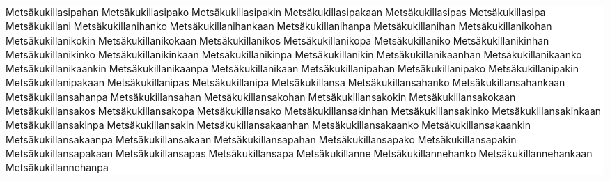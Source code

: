 Metsäkukillasipahan
Metsäkukillasipako
Metsäkukillasipakin
Metsäkukillasipakaan
Metsäkukillasipas
Metsäkukillasipa
Metsäkukillani
Metsäkukillanihanko
Metsäkukillanihankaan
Metsäkukillanihanpa
Metsäkukillanihan
Metsäkukillanikohan
Metsäkukillanikokin
Metsäkukillanikokaan
Metsäkukillanikos
Metsäkukillanikopa
Metsäkukillaniko
Metsäkukillanikinhan
Metsäkukillanikinko
Metsäkukillanikinkaan
Metsäkukillanikinpa
Metsäkukillanikin
Metsäkukillanikaanhan
Metsäkukillanikaanko
Metsäkukillanikaankin
Metsäkukillanikaanpa
Metsäkukillanikaan
Metsäkukillanipahan
Metsäkukillanipako
Metsäkukillanipakin
Metsäkukillanipakaan
Metsäkukillanipas
Metsäkukillanipa
Metsäkukillansa
Metsäkukillansahanko
Metsäkukillansahankaan
Metsäkukillansahanpa
Metsäkukillansahan
Metsäkukillansakohan
Metsäkukillansakokin
Metsäkukillansakokaan
Metsäkukillansakos
Metsäkukillansakopa
Metsäkukillansako
Metsäkukillansakinhan
Metsäkukillansakinko
Metsäkukillansakinkaan
Metsäkukillansakinpa
Metsäkukillansakin
Metsäkukillansakaanhan
Metsäkukillansakaanko
Metsäkukillansakaankin
Metsäkukillansakaanpa
Metsäkukillansakaan
Metsäkukillansapahan
Metsäkukillansapako
Metsäkukillansapakin
Metsäkukillansapakaan
Metsäkukillansapas
Metsäkukillansapa
Metsäkukillanne
Metsäkukillannehanko
Metsäkukillannehankaan
Metsäkukillannehanpa